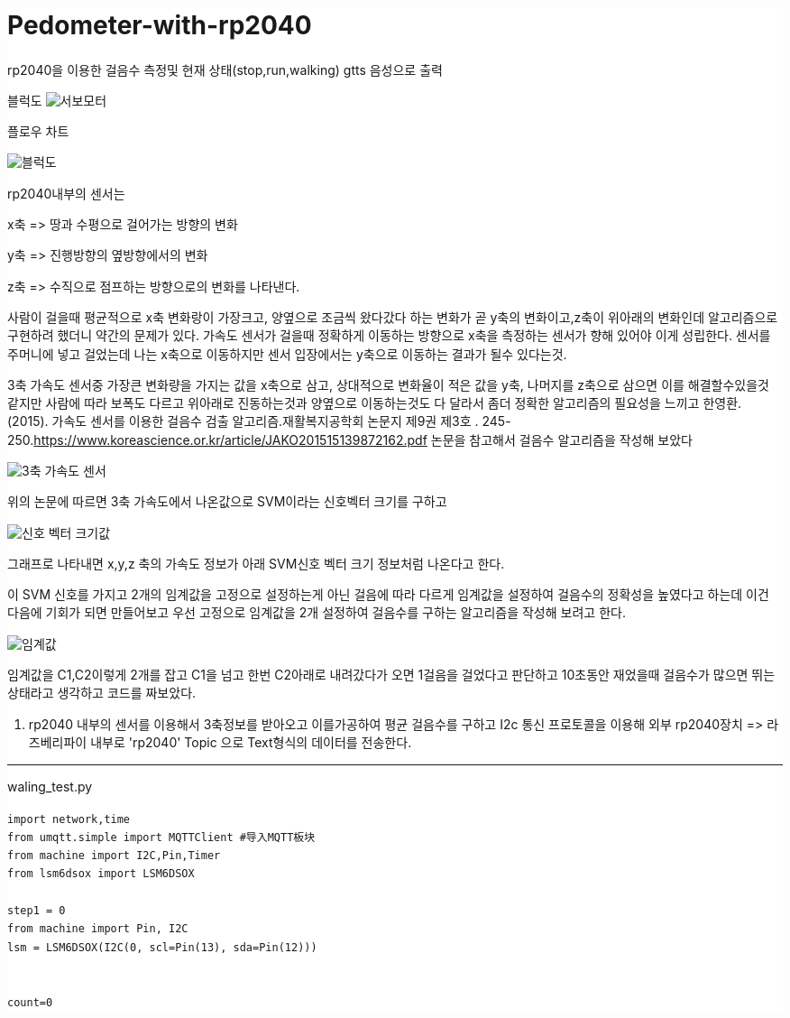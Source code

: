 # Pedometer-with-rp2040

rp2040을 이용한 걸음수 측정및  현재 상태(stop,run,walking)  gtts 음성으로 출력




블럭도
![서보모터](https://user-images.githubusercontent.com/103232943/175343649-bf2af77b-0e04-4a7a-9cc3-18b7df6713e9.PNG)


플로우 차트


![블럭도](https://user-images.githubusercontent.com/103232943/174290327-1d187a3c-f413-4fc3-b0fa-89d68b97d927.PNG)


rp2040내부의 센서는 

x축 =>  땅과 수평으로 걸어가는 방향의 변화

y축 =>  진행방향의 옆방향에서의 변화

z축 =>  수직으로 점프하는 방향으로의 변화를 나타낸다.

사람이 걸을때 평균적으로 x축 변화랑이 가장크고, 양옆으로 조금씩 왔다갔다 하는 변화가 곧 y축의 변화이고,z축이 위아래의 변화인데 
알고리즘으로 구현하려 했더니 약간의 문제가 있다. 
가속도 센서가 걸을때 정확하게 이동하는 방향으로 x축을 측정하는 센서가 향해 있어야 이게 성립한다.
센서를 주머니에 넣고 걸었는데 나는 x축으로 이동하지만 센서 입장에서는 y축으로 이동하는 결과가 될수 있다는것.

3축 가속도 센서중 가장큰 변화량을 가지는 값을 x축으로 삼고, 상대적으로 변화율이 적은 값을 y축, 나머지를 z축으로 삼으면 이를 해결할수있을것 같지만
사람에 따라 보폭도 다르고 위아래로 진동하는것과 양옆으로 이동하는것도 다 달라서 좀더 정확한 알고리즘의 필요성을 느끼고
한영환. (2015). 가속도 센서를 이용한 걸음수 검출 알고리즘.재활복지공학회 논문지 제9권 제3호 . 245-250.https://www.koreascience.or.kr/article/JAKO201515139872162.pdf
논문을 참고해서 걸음수 알고리즘을 작성해 보았다

![3축 가속도 센서](https://user-images.githubusercontent.com/103232943/171842388-c15a1357-d271-4917-84c1-f5800d6bff2a.PNG)

위의 논문에 따르면 3축 가속도에서 나온값으로 SVM이라는 신호벡터 크기를 구하고

![신호 벡터 크기값](https://user-images.githubusercontent.com/103232943/171842590-84b360c8-582c-4f5c-910d-df0959be35f3.PNG)

그래프로 나타내면 x,y,z 축의 가속도 정보가 아래 SVM신호 벡터 크기 정보처럼 나온다고 한다.


이 SVM 신호를 가지고 2개의 임계값을 고정으로 설정하는게 아닌 걸음에 따라 다르게 임계값을 설정하여
걸음수의 정확성을 높였다고 하는데 이건 다음에 기회가 되면 만들어보고 우선 고정으로 임계값을 2개 설정하여 걸음수를 구하는 알고리즘을
작성해 보려고 한다.

![임계값](https://user-images.githubusercontent.com/103232943/171843793-6c8155eb-aa41-4a14-9d81-6b012197d51c.PNG)

임계값을 C1,C2이렇게 2개를 잡고 C1을 넘고 한번 C2아래로 내려갔다가 오면 1걸음을 걸었다고 판단하고 10초동안 재었을때 걸음수가 많으면 뛰는 상태라고 생각하고 코드를 짜보았다.

1.  rp2040 내부의 센서를 이용해서 3축정보를 받아오고 이를가공하여 평균 걸음수를 구하고
    I2c  통신 프로토콜을 이용해 외부 rp2040장치 => 라즈베리파이 내부로 'rp2040' Topic 으로 Text형식의 데이터를 전송한다.

---
waling_test.py
```
import network,time
from umqtt.simple import MQTTClient #导入MQTT板块
from machine import I2C,Pin,Timer
from lsm6dsox import LSM6DSOX

step1 = 0
from machine import Pin, I2C
lsm = LSM6DSOX(I2C(0, scl=Pin(13), sda=Pin(12)))


count=0
```
